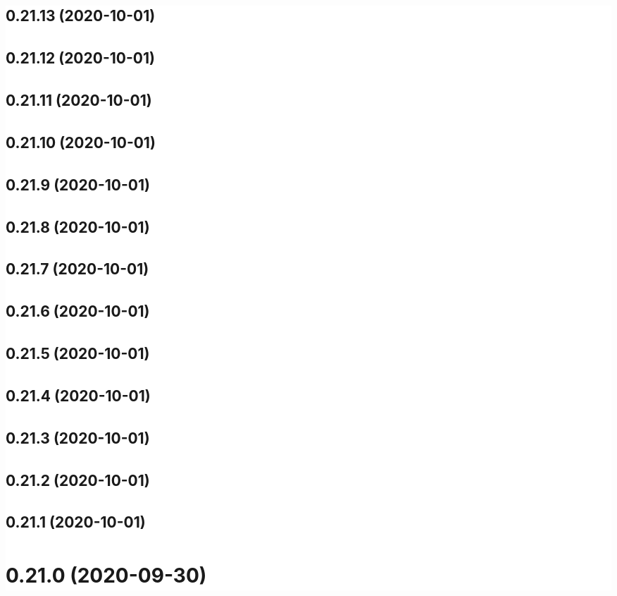 

## 0.21.13 (2020-10-01)



## 0.21.12 (2020-10-01)



## 0.21.11 (2020-10-01)



## 0.21.10 (2020-10-01)



## 0.21.9 (2020-10-01)



## 0.21.8 (2020-10-01)



## 0.21.7 (2020-10-01)



## 0.21.6 (2020-10-01)



## 0.21.5 (2020-10-01)



## 0.21.4 (2020-10-01)



## 0.21.3 (2020-10-01)



## 0.21.2 (2020-10-01)



## 0.21.1 (2020-10-01)



# 0.21.0 (2020-09-30)
